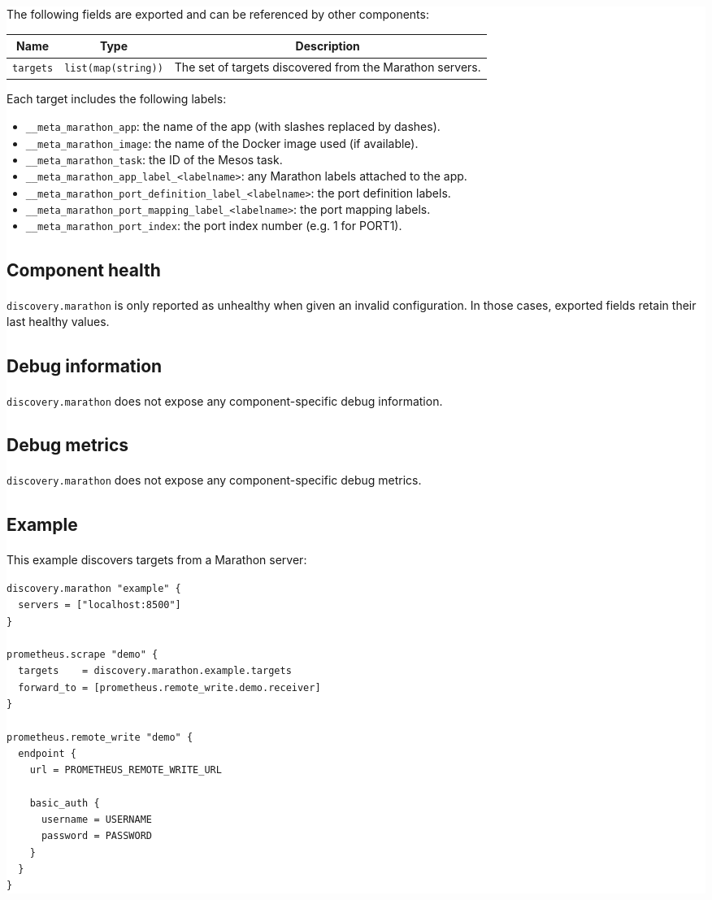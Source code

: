 The following fields are exported and can be referenced by other components:

| Name      | Type                | Description                                              |
| --------- | ------------------- | -------------------------------------------------------- |
| `targets` | `list(map(string))` | The set of targets discovered from the Marathon servers. |

Each target includes the following labels:

- `__meta_marathon_app`: the name of the app (with slashes replaced by dashes).
- `__meta_marathon_image`: the name of the Docker image used (if available).
- `__meta_marathon_task`: the ID of the Mesos task.
- `__meta_marathon_app_label_<labelname>`: any Marathon labels attached to the app.
- `__meta_marathon_port_definition_label_<labelname>`: the port definition labels.
- `__meta_marathon_port_mapping_label_<labelname>`: the port mapping labels.
- `__meta_marathon_port_index`: the port index number (e.g. 1 for PORT1).

## Component health

`discovery.marathon` is only reported as unhealthy when given an invalid configuration.
In those cases, exported fields retain their last healthy values.

## Debug information

`discovery.marathon` does not expose any component-specific debug information.

## Debug metrics

`discovery.marathon` does not expose any component-specific debug metrics.

## Example

This example discovers targets from a Marathon server:

```alloy
discovery.marathon "example" {
  servers = ["localhost:8500"]
}

prometheus.scrape "demo" {
  targets    = discovery.marathon.example.targets
  forward_to = [prometheus.remote_write.demo.receiver]
}

prometheus.remote_write "demo" {
  endpoint {
    url = PROMETHEUS_REMOTE_WRITE_URL

    basic_auth {
      username = USERNAME
      password = PASSWORD
    }
  }
}
```


[arguments]: #arguments
[basic_auth]: #basic_auth-block
[authorization]: #authorization-block
[oauth2]: #oauth2-block
[tls_config]: #tls_config-block